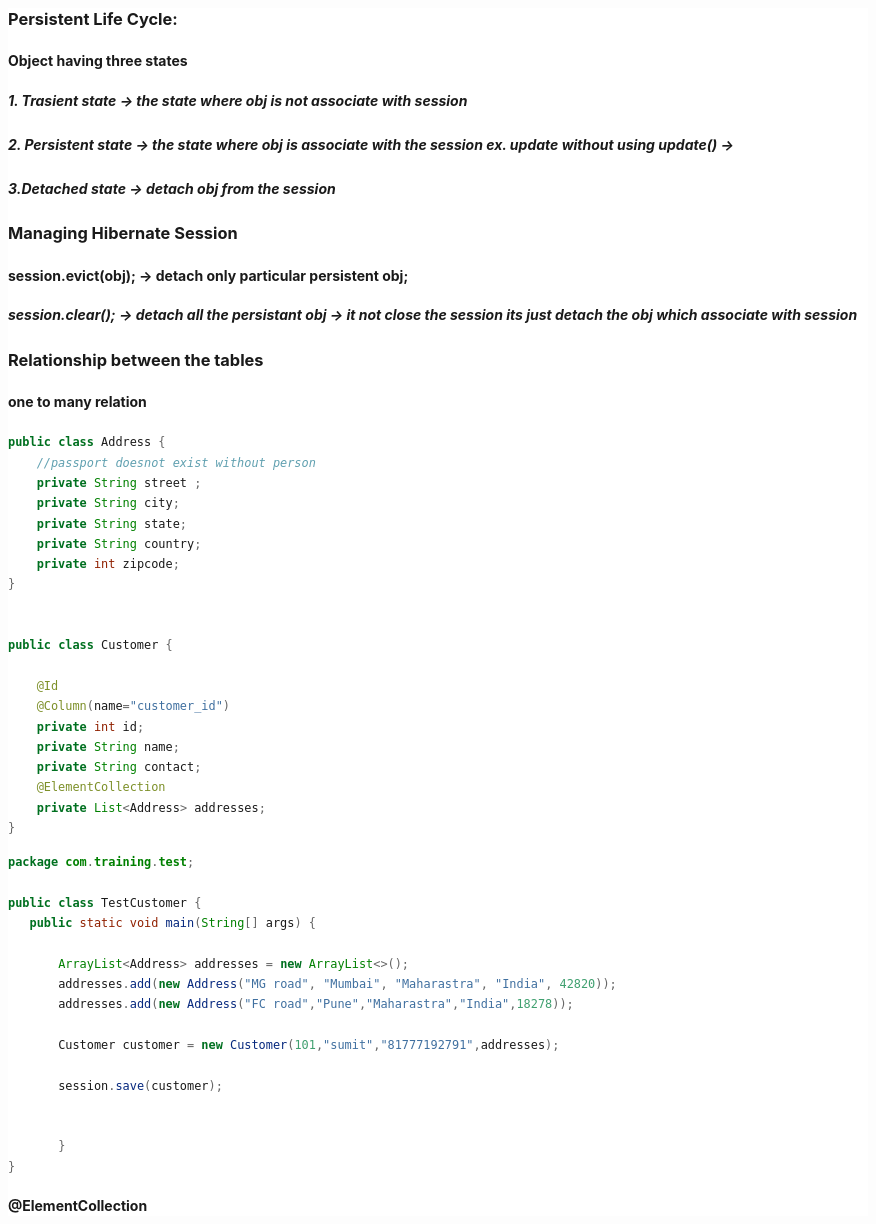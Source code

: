 



### Persistent Life Cycle:
#### Object having three states
##### 1. Trasient state ->  the state where obj is not associate with session
##### 2. Persistent state -> the state where obj is associate with the session ex. update without using update() -> 
##### 3.Detached state -> detach obj from the session 


### Managing Hibernate Session
#### session.evict(obj); -> detach only particular persistent obj;
##### session.clear(); -> detach all the persistant obj -> it not close the session its just detach the obj which associate with session

### Relationship between the tables
#### one to many relation
```java
public class Address {
	//passport doesnot exist without person
	private String street ;
	private String city;
	private String state;
	private String country;
	private int zipcode;
}


public class Customer {
	
	@Id
	@Column(name="customer_id")
	private int id;
	private String name;
	private String contact;
	@ElementCollection
	private List<Address> addresses;
}
```
 ``` java
package com.training.test;

public class TestCustomer {
	public static void main(String[] args) {
		
		ArrayList<Address> addresses = new ArrayList<>();
		addresses.add(new Address("MG road", "Mumbai", "Maharastra", "India", 42820));
		addresses.add(new Address("FC road","Pune","Maharastra","India",18278));
		
		Customer customer = new Customer(101,"sumit","81777192791",addresses);
		
		session.save(customer);
		
		
		}
}
``` 
#### @ElementCollection  